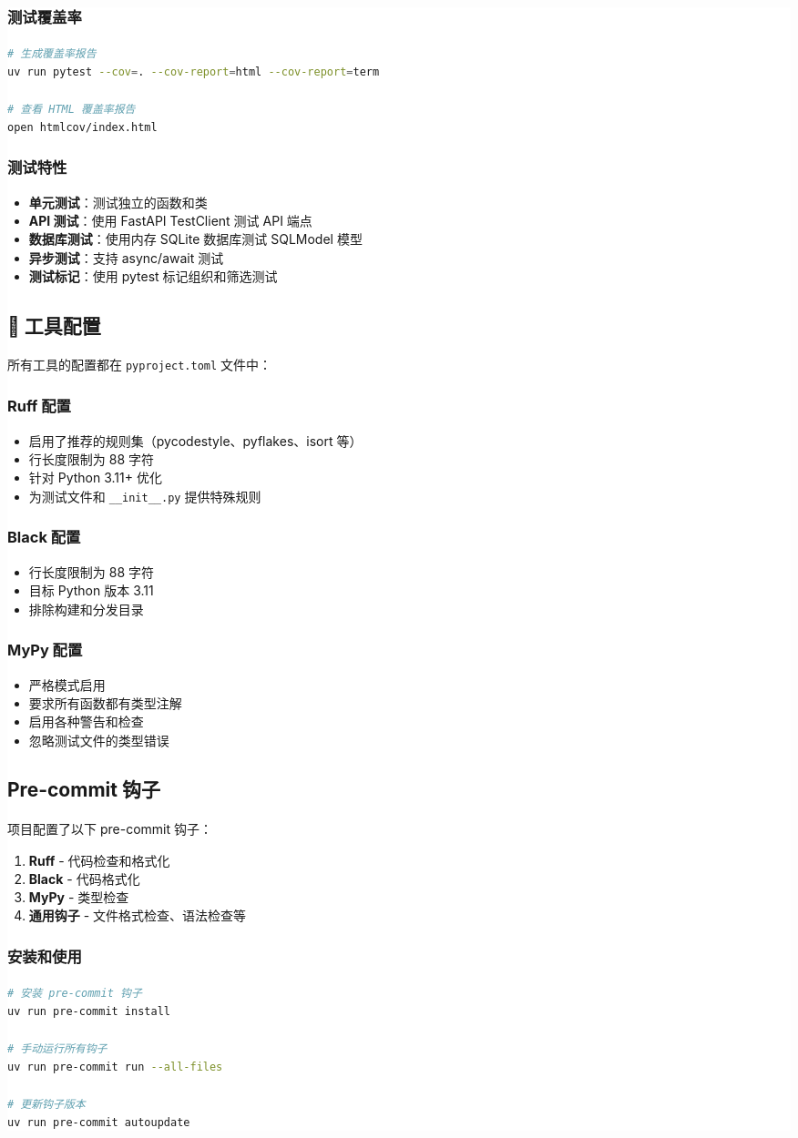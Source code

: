 ### 测试覆盖率

```bash
# 生成覆盖率报告
uv run pytest --cov=. --cov-report=html --cov-report=term

# 查看 HTML 覆盖率报告
open htmlcov/index.html
```

### 测试特性

- **单元测试**：测试独立的函数和类
- **API 测试**：使用 FastAPI TestClient 测试 API 端点
- **数据库测试**：使用内存 SQLite 数据库测试 SQLModel 模型
- **异步测试**：支持 async/await 测试
- **测试标记**：使用 pytest 标记组织和筛选测试

## 🔧 工具配置

所有工具的配置都在 `pyproject.toml` 文件中：

### Ruff 配置
- 启用了推荐的规则集（pycodestyle、pyflakes、isort 等）
- 行长度限制为 88 字符
- 针对 Python 3.11+ 优化
- 为测试文件和 `__init__.py` 提供特殊规则

### Black 配置
- 行长度限制为 88 字符
- 目标 Python 版本 3.11
- 排除构建和分发目录

### MyPy 配置
- 严格模式启用
- 要求所有函数都有类型注解
- 启用各种警告和检查
- 忽略测试文件的类型错误

## Pre-commit 钩子

项目配置了以下 pre-commit 钩子：

1. **Ruff** - 代码检查和格式化
2. **Black** - 代码格式化
3. **MyPy** - 类型检查
4. **通用钩子** - 文件格式检查、语法检查等

### 安装和使用

```bash
# 安装 pre-commit 钩子
uv run pre-commit install

# 手动运行所有钩子
uv run pre-commit run --all-files

# 更新钩子版本
uv run pre-commit autoupdate
```

